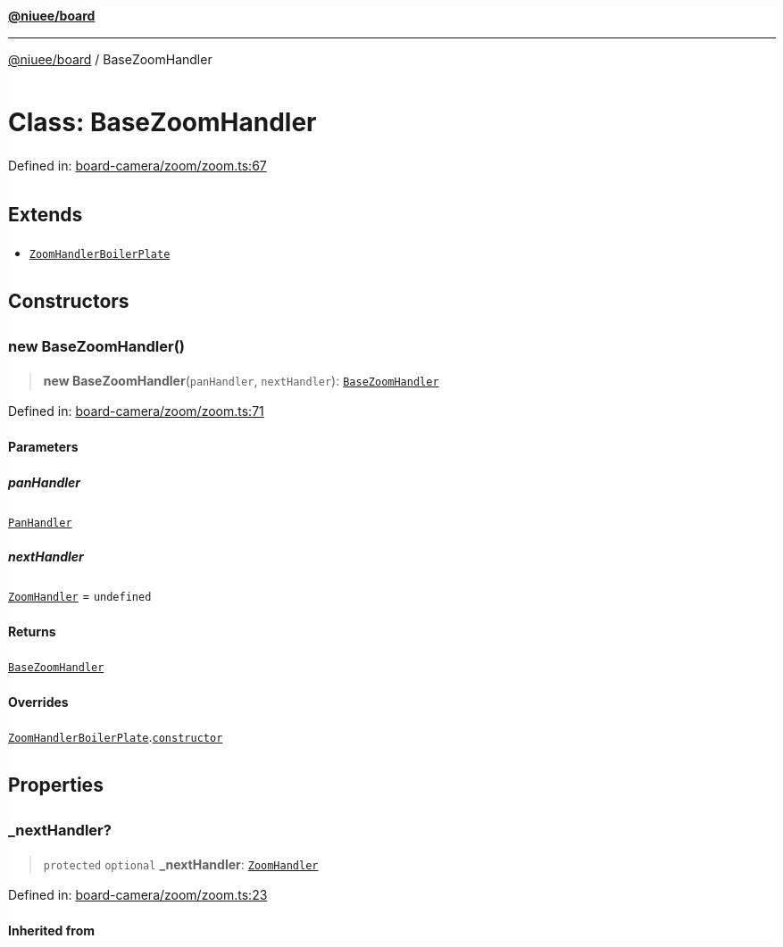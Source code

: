 [**@niuee/board**](../README.md)

***

[@niuee/board](../globals.md) / BaseZoomHandler

# Class: BaseZoomHandler

Defined in: [board-camera/zoom/zoom.ts:67](https://github.com/niuee/board/blob/e6c1edcccf6525a0cc9088782c7c4653e837f533/src/board-camera/zoom/zoom.ts#L67)

## Extends

- [`ZoomHandlerBoilerPlate`](ZoomHandlerBoilerPlate.md)

## Constructors

### new BaseZoomHandler()

> **new BaseZoomHandler**(`panHandler`, `nextHandler`): [`BaseZoomHandler`](BaseZoomHandler.md)

Defined in: [board-camera/zoom/zoom.ts:71](https://github.com/niuee/board/blob/e6c1edcccf6525a0cc9088782c7c4653e837f533/src/board-camera/zoom/zoom.ts#L71)

#### Parameters

##### panHandler

[`PanHandler`](../interfaces/PanHandler.md)

##### nextHandler

[`ZoomHandler`](../interfaces/ZoomHandler.md) = `undefined`

#### Returns

[`BaseZoomHandler`](BaseZoomHandler.md)

#### Overrides

[`ZoomHandlerBoilerPlate`](ZoomHandlerBoilerPlate.md).[`constructor`](ZoomHandlerBoilerPlate.md#constructors)

## Properties

### \_nextHandler?

> `protected` `optional` **\_nextHandler**: [`ZoomHandler`](../interfaces/ZoomHandler.md)

Defined in: [board-camera/zoom/zoom.ts:23](https://github.com/niuee/board/blob/e6c1edcccf6525a0cc9088782c7c4653e837f533/src/board-camera/zoom/zoom.ts#L23)

#### Inherited from
